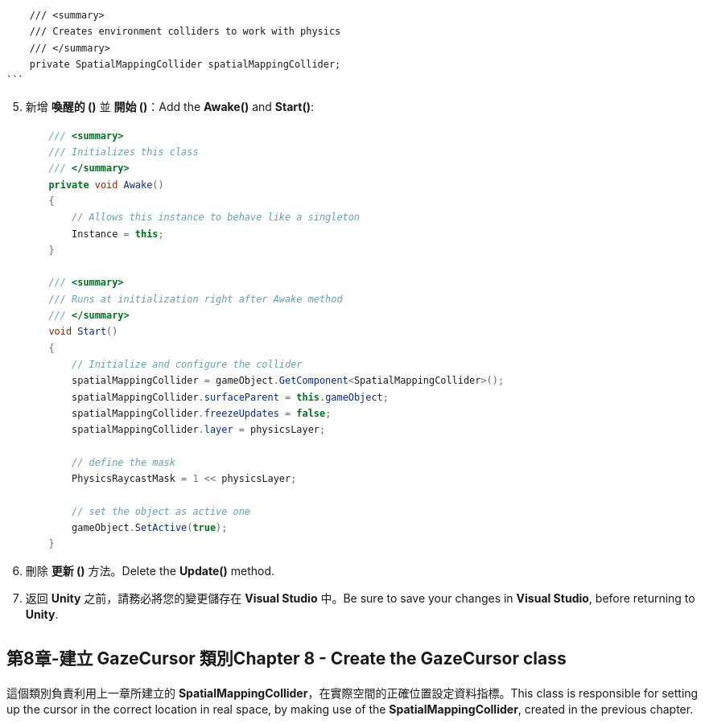         /// <summary>
        /// Creates environment colliders to work with physics
        /// </summary>
        private SpatialMappingCollider spatialMappingCollider;
    ```

5.  <span data-ttu-id="5cad2-330">新增 **喚醒的 ()** 並 **開始 ()**：</span><span class="sxs-lookup"><span data-stu-id="5cad2-330">Add the **Awake()** and **Start()**:</span></span>

    ```csharp
        /// <summary>
        /// Initializes this class
        /// </summary>
        private void Awake()
        {
            // Allows this instance to behave like a singleton
            Instance = this;
        }

        /// <summary>
        /// Runs at initialization right after Awake method
        /// </summary>
        void Start()
        {
            // Initialize and configure the collider
            spatialMappingCollider = gameObject.GetComponent<SpatialMappingCollider>();
            spatialMappingCollider.surfaceParent = this.gameObject;
            spatialMappingCollider.freezeUpdates = false;
            spatialMappingCollider.layer = physicsLayer;

            // define the mask
            PhysicsRaycastMask = 1 << physicsLayer;

            // set the object as active one
            gameObject.SetActive(true);
        }
    ```

6.  <span data-ttu-id="5cad2-331">刪除 **更新 ()** 方法。</span><span class="sxs-lookup"><span data-stu-id="5cad2-331">Delete the **Update()** method.</span></span>

7.  <span data-ttu-id="5cad2-332">返回 **Unity** 之前，請務必將您的變更儲存在 **Visual Studio** 中。</span><span class="sxs-lookup"><span data-stu-id="5cad2-332">Be sure to save your changes in **Visual Studio**, before returning to **Unity**.</span></span>


## <a name="chapter-8---create-the-gazecursor-class"></a><span data-ttu-id="5cad2-333">第8章-建立 GazeCursor 類別</span><span class="sxs-lookup"><span data-stu-id="5cad2-333">Chapter 8 - Create the GazeCursor class</span></span>

<span data-ttu-id="5cad2-334">這個類別負責利用上一章所建立的 **SpatialMappingCollider**，在實際空間的正確位置設定資料指標。</span><span class="sxs-lookup"><span data-stu-id="5cad2-334">This class is responsible for setting up the cursor in the correct location in real space, by making use of the **SpatialMappingCollider**, created in the previous chapter.</span></span>
